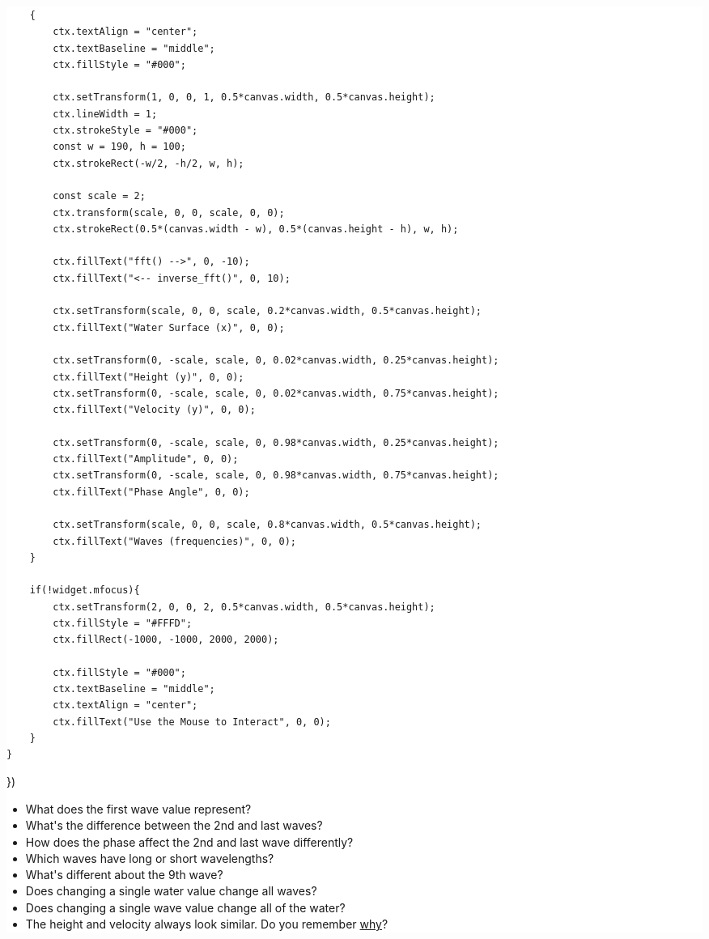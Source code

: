 		{
			ctx.textAlign = "center";
			ctx.textBaseline = "middle";
			ctx.fillStyle = "#000";
			
			ctx.setTransform(1, 0, 0, 1, 0.5*canvas.width, 0.5*canvas.height);
			ctx.lineWidth = 1;
			ctx.strokeStyle = "#000";
			const w = 190, h = 100;
			ctx.strokeRect(-w/2, -h/2, w, h);
			
			const scale = 2;
			ctx.transform(scale, 0, 0, scale, 0, 0);
			ctx.strokeRect(0.5*(canvas.width - w), 0.5*(canvas.height - h), w, h);
			
			ctx.fillText("fft() -->", 0, -10);
			ctx.fillText("<-- inverse_fft()", 0, 10);
			
			ctx.setTransform(scale, 0, 0, scale, 0.2*canvas.width, 0.5*canvas.height);
			ctx.fillText("Water Surface (x)", 0, 0);
			
			ctx.setTransform(0, -scale, scale, 0, 0.02*canvas.width, 0.25*canvas.height);
			ctx.fillText("Height (y)", 0, 0);
			ctx.setTransform(0, -scale, scale, 0, 0.02*canvas.width, 0.75*canvas.height);
			ctx.fillText("Velocity (y)", 0, 0);
			
			ctx.setTransform(0, -scale, scale, 0, 0.98*canvas.width, 0.25*canvas.height);
			ctx.fillText("Amplitude", 0, 0);
			ctx.setTransform(0, -scale, scale, 0, 0.98*canvas.width, 0.75*canvas.height);
			ctx.fillText("Phase Angle", 0, 0);
			
			ctx.setTransform(scale, 0, 0, scale, 0.8*canvas.width, 0.5*canvas.height);
			ctx.fillText("Waves (frequencies)", 0, 0);
		}
		
		if(!widget.mfocus){
			ctx.setTransform(2, 0, 0, 2, 0.5*canvas.width, 0.5*canvas.height);
			ctx.fillStyle = "#FFFD";
			ctx.fillRect(-1000, -1000, 2000, 2000);
			
			ctx.fillStyle = "#000";
			ctx.textBaseline = "middle";
			ctx.textAlign = "center";
			ctx.fillText("Use the Mouse to Interact", 0, 0);
		}
	}
})
</script>

* What does the first wave value represent?
* What's the difference between the 2nd and last waves?
* How does the phase affect the 2nd and last wave differently?
* Which waves have long or short wavelengths?
* What's different about the 9th wave?
* Does changing a single water value change all waves?
* Does changing a single wave value change all of the water?
* The height and velocity always look similar. Do you remember [why](#the-simplest-wave)?
